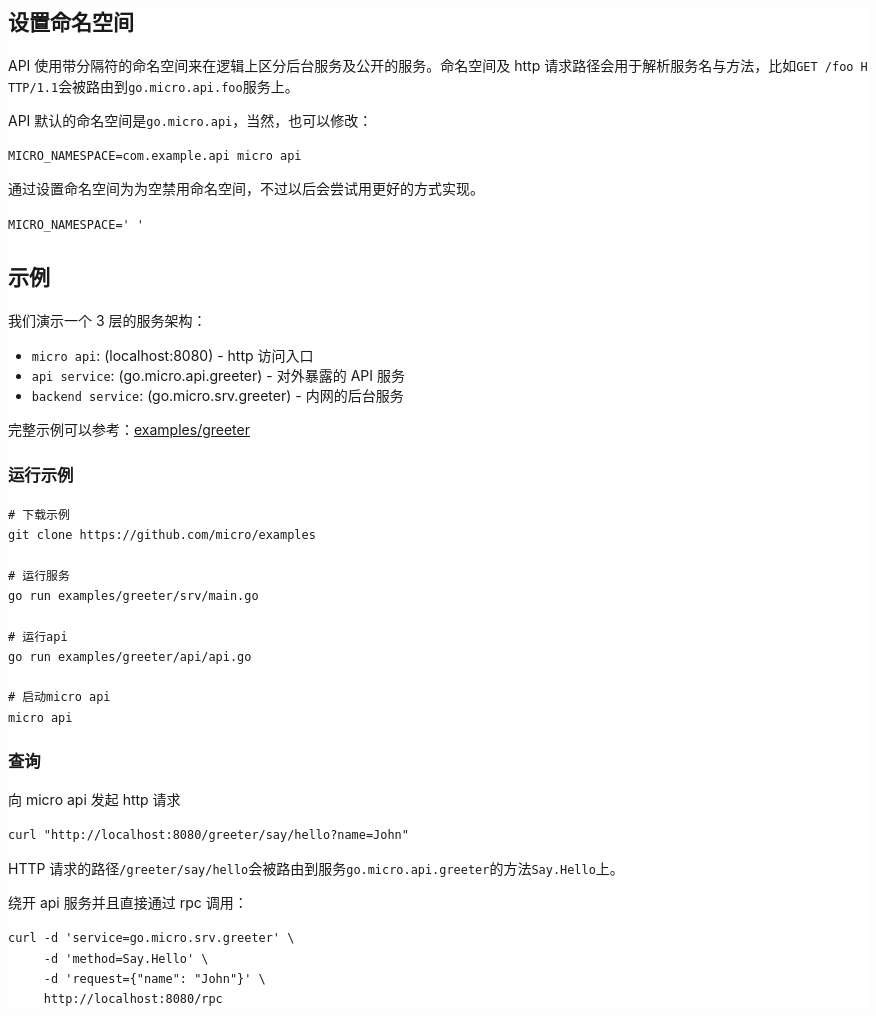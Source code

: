 ## 设置命名空间

API 使用带分隔符的命名空间来在逻辑上区分后台服务及公开的服务。命名空间及 http 请求路径会用于解析服务名与方法，比如`GET /foo HTTP/1.1`会被路由到`go.micro.api.foo`服务上。

API 默认的命名空间是`go.micro.api`，当然，也可以修改：

```shell
MICRO_NAMESPACE=com.example.api micro api
```

通过设置命名空间为为空禁用命名空间，不过以后会尝试用更好的方式实现。

```shell
MICRO_NAMESPACE=' '
```

## 示例

我们演示一个 3 层的服务架构：

- `micro api`: (localhost:8080) - http 访问入口
- `api service`: (go.micro.api.greeter) - 对外暴露的 API 服务
- `backend service`: (go.micro.srv.greeter) - 内网的后台服务

完整示例可以参考：[examples/greeter](https://github.com/micro/examples/tree/master/greeter)

### 运行示例

```shell
# 下载示例
git clone https://github.com/micro/examples

# 运行服务
go run examples/greeter/srv/main.go

# 运行api
go run examples/greeter/api/api.go

# 启动micro api
micro api
```

### 查询

向 micro api 发起 http 请求

```shell
curl "http://localhost:8080/greeter/say/hello?name=John"
```

HTTP 请求的路径`/greeter/say/hello`会被路由到服务`go.micro.api.greeter`的方法`Say.Hello`上。

绕开 api 服务并且直接通过 rpc 调用：

```shell
curl -d 'service=go.micro.srv.greeter' \
     -d 'method=Say.Hello' \
     -d 'request={"name": "John"}' \
     http://localhost:8080/rpc
```
